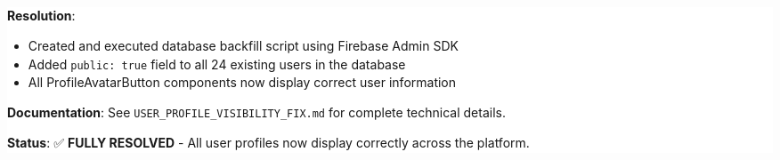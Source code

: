 **Resolution**: 
- Created and executed database backfill script using Firebase Admin SDK
- Added `public: true` field to all 24 existing users in the database
- All ProfileAvatarButton components now display correct user information

**Documentation**: See `USER_PROFILE_VISIBILITY_FIX.md` for complete technical details.

**Status**: ✅ **FULLY RESOLVED** - All user profiles now display correctly across the platform. 